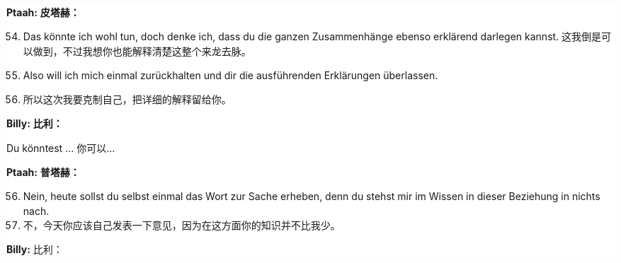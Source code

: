 **Ptaah:**
**皮塔赫：**

54. Das könnte ich wohl tun, doch denke ich, dass du die ganzen Zusammenhänge ebenso erklärend darlegen kannst.
这我倒是可以做到，不过我想你也能解释清楚这整个来龙去脉。

55. Also will ich mich einmal zurückhalten und dir die ausführenden Erklärungen überlassen.
55. 所以这次我要克制自己，把详细的解释留给你。

**Billy:**
**比利：**

Du könntest …
你可以…

**Ptaah:**
**普塔赫：**

56. Nein, heute sollst du selbst einmal das Wort zur Sache erheben, denn du stehst mir im Wissen in dieser Beziehung in nichts nach.
56. 不，今天你应该自己发表一下意见，因为在这方面你的知识并不比我少。

**Billy:**
比利：
